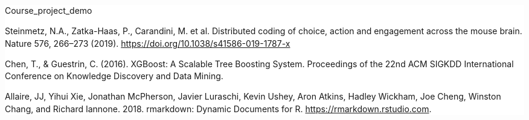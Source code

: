 Course_project_demo

Steinmetz, N.A., Zatka-Haas, P., Carandini, M. et al. Distributed coding of choice, action and engagement across the mouse brain. Nature 576, 266–273 (2019). https://doi.org/10.1038/s41586-019-1787-x

Chen, T., & Guestrin, C. (2016). XGBoost: A Scalable Tree Boosting System. Proceedings of the 22nd ACM SIGKDD International Conference on Knowledge Discovery and Data Mining.

Allaire, JJ, Yihui Xie, Jonathan McPherson, Javier Luraschi, Kevin Ushey, Aron Atkins, Hadley Wickham, Joe Cheng, Winston Chang, and Richard Iannone. 2018. rmarkdown: Dynamic Documents for R. https://rmarkdown.rstudio.com.
